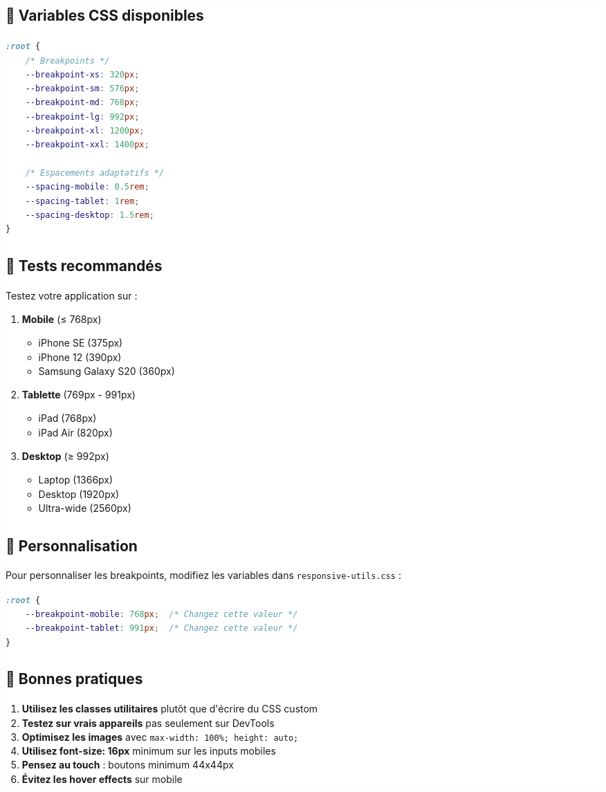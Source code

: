 ## 🎨 Variables CSS disponibles

```css
:root {
    /* Breakpoints */
    --breakpoint-xs: 320px;
    --breakpoint-sm: 576px;
    --breakpoint-md: 768px;
    --breakpoint-lg: 992px;
    --breakpoint-xl: 1200px;
    --breakpoint-xxl: 1400px;
    
    /* Espacements adaptatifs */
    --spacing-mobile: 0.5rem;
    --spacing-tablet: 1rem;
    --spacing-desktop: 1.5rem;
}
```

## 📱 Tests recommandés

Testez votre application sur :

1. **Mobile** (≤ 768px)
   - iPhone SE (375px)
   - iPhone 12 (390px)
   - Samsung Galaxy S20 (360px)

2. **Tablette** (769px - 991px)
   - iPad (768px)
   - iPad Air (820px)

3. **Desktop** (≥ 992px)
   - Laptop (1366px)
   - Desktop (1920px)
   - Ultra-wide (2560px)

## 🔧 Personnalisation

Pour personnaliser les breakpoints, modifiez les variables dans `responsive-utils.css` :

```css
:root {
    --breakpoint-mobile: 768px;  /* Changez cette valeur */
    --breakpoint-tablet: 991px;  /* Changez cette valeur */
}
```

## 🚀 Bonnes pratiques

1. **Utilisez les classes utilitaires** plutôt que d'écrire du CSS custom
2. **Testez sur vrais appareils** pas seulement sur DevTools  
3. **Optimisez les images** avec `max-width: 100%; height: auto;`
4. **Utilisez font-size: 16px** minimum sur les inputs mobiles
5. **Pensez au touch** : boutons minimum 44x44px
6. **Évitez les hover effects** sur mobile
